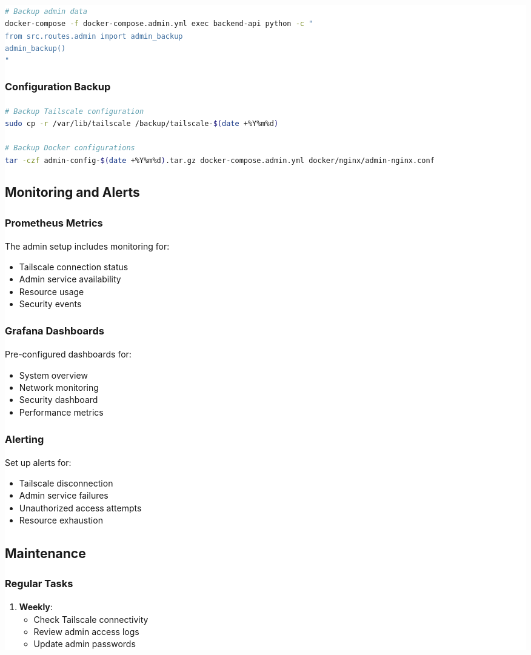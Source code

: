 ```bash
# Backup admin data
docker-compose -f docker-compose.admin.yml exec backend-api python -c "
from src.routes.admin import admin_backup
admin_backup()
"
```

### Configuration Backup

```bash
# Backup Tailscale configuration
sudo cp -r /var/lib/tailscale /backup/tailscale-$(date +%Y%m%d)

# Backup Docker configurations
tar -czf admin-config-$(date +%Y%m%d).tar.gz docker-compose.admin.yml docker/nginx/admin-nginx.conf
```

## Monitoring and Alerts

### Prometheus Metrics

The admin setup includes monitoring for:

- Tailscale connection status
- Admin service availability
- Resource usage
- Security events

### Grafana Dashboards

Pre-configured dashboards for:

- System overview
- Network monitoring
- Security dashboard
- Performance metrics

### Alerting

Set up alerts for:

- Tailscale disconnection
- Admin service failures
- Unauthorized access attempts
- Resource exhaustion

## Maintenance

### Regular Tasks

1. **Weekly**:
   - Check Tailscale connectivity
   - Review admin access logs
   - Update admin passwords
